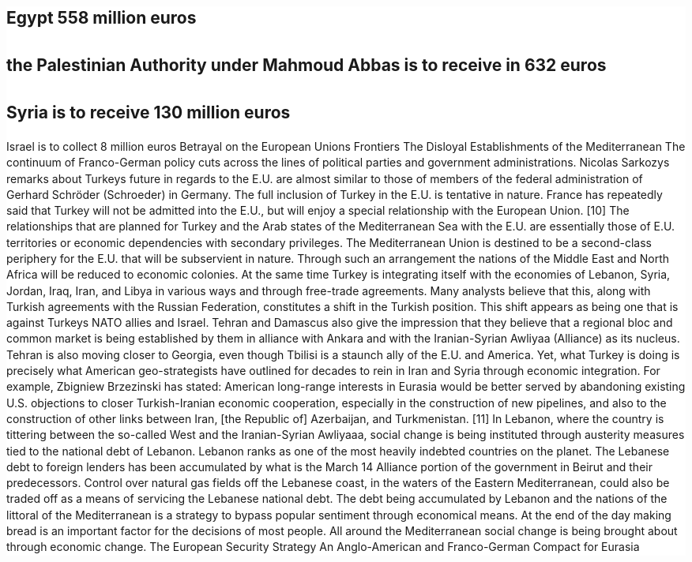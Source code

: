 Egypt 558 million euros
-
the Palestinian Authority under Mahmoud
Abbas is to receive in 632 euros
-
Syria is to receive 130 million euros
-
Israel is to collect 8 million euros
Betrayal on the
European Unions Frontiers
The Disloyal Establishments of the Mediterranean
The continuum of Franco-German policy cuts across the lines of political
parties and government administrations.
Nicolas Sarkozys remarks about Turkeys
future in regards to the E.U. are almost similar to those of members of the
federal administration of Gerhard Schröder (Schroeder) in Germany. The full
inclusion of Turkey in the E.U. is tentative in nature. France has
repeatedly said that Turkey will not be admitted into the E.U., but will
enjoy a special relationship with the European Union. [10]
The relationships that are planned for Turkey and the Arab states of the
Mediterranean Sea with the E.U. are essentially those of E.U. territories or
economic dependencies with secondary privileges. The Mediterranean Union is
destined to be a second-class periphery for the E.U. that will be
subservient in nature. Through such an arrangement the nations of the Middle
East and North Africa will be reduced to economic colonies.
At the same time Turkey is integrating itself with the economies of Lebanon,
Syria, Jordan, Iraq, Iran, and Libya in various ways and through free-trade
agreements. Many analysts believe that this, along with Turkish agreements
with the Russian Federation, constitutes a shift in the Turkish position.
This shift appears as being one that is against Turkeys NATO allies and
Israel.
Tehran and Damascus also give the impression
that they believe that a regional bloc and common market is being
established by them in alliance with Ankara and with the Iranian-Syrian Awliyaa (Alliance) as its nucleus. Tehran is also moving closer to Georgia,
even though Tbilisi is a staunch ally of the E.U. and America.
Yet, what Turkey is doing is precisely what American geo-strategists have
outlined for decades to rein in Iran and Syria through economic integration.
For example,
Zbigniew Brzezinski has stated:
American long-range interests in Eurasia
would be better served by abandoning existing U.S. objections to closer
Turkish-Iranian economic cooperation, especially in the construction of
new pipelines, and also to the construction of other links between Iran,
[the Republic of] Azerbaijan, and Turkmenistan. [11]
In Lebanon, where the country is tittering
between the so-called West and the Iranian-Syrian Awliyaaa, social change is
being instituted through austerity measures tied to the national debt of
Lebanon.
Lebanon ranks as one of the most heavily
indebted countries on the planet. The Lebanese debt to foreign lenders has
been accumulated by what is the March 14 Alliance portion of the government
in Beirut and their predecessors. Control over natural gas fields off the
Lebanese coast, in the waters of the Eastern Mediterranean, could also be
traded off as a means of servicing the Lebanese national debt.
The debt being accumulated by Lebanon and the nations of the littoral of the
Mediterranean is a strategy to bypass popular sentiment through economical
means. At the end of the day making bread is an important factor for the
decisions of most people.
All around the Mediterranean social change is
being brought about through economic change.
The European Security
Strategy
An Anglo-American and Franco-German Compact for Eurasia